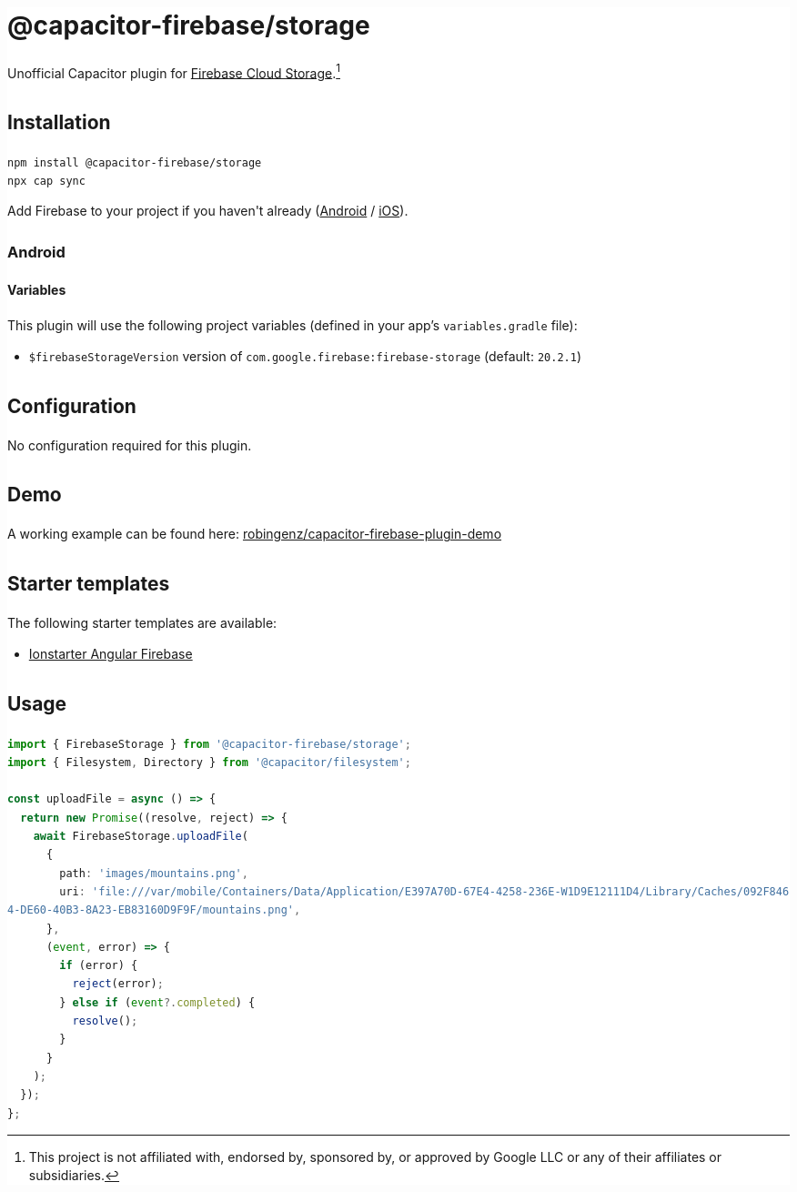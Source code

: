 # @capacitor-firebase/storage

Unofficial Capacitor plugin for [Firebase Cloud Storage](https://firebase.google.com/docs/storage/).[^1]

## Installation

```bash
npm install @capacitor-firebase/storage
npx cap sync
```

Add Firebase to your project if you haven't already ([Android](https://firebase.google.com/docs/android/setup) / [iOS](https://firebase.google.com/docs/ios/setup)).

### Android

#### Variables

This plugin will use the following project variables (defined in your app’s `variables.gradle` file):

- `$firebaseStorageVersion` version of `com.google.firebase:firebase-storage` (default: `20.2.1`)

## Configuration

No configuration required for this plugin.

## Demo

A working example can be found here: [robingenz/capacitor-firebase-plugin-demo](https://github.com/robingenz/capacitor-firebase-plugin-demo)

## Starter templates

The following starter templates are available:

- [Ionstarter Angular Firebase](https://ionstarter.dev/)

## Usage

```typescript
import { FirebaseStorage } from '@capacitor-firebase/storage';
import { Filesystem, Directory } from '@capacitor/filesystem';

const uploadFile = async () => {
  return new Promise((resolve, reject) => {
    await FirebaseStorage.uploadFile(
      {
        path: 'images/mountains.png',
        uri: 'file:///var/mobile/Containers/Data/Application/E397A70D-67E4-4258-236E-W1D9E12111D4/Library/Caches/092F8464-DE60-40B3-8A23-EB83160D9F9F/mountains.png',
      },
      (event, error) => {
        if (error) {
          reject(error);
        } else if (event?.completed) {
          resolve();
        }
      }
    );
  });
};

```

[^1]: This project is not affiliated with, endorsed by, sponsored by, or approved by Google LLC or any of their affiliates or subsidiaries.